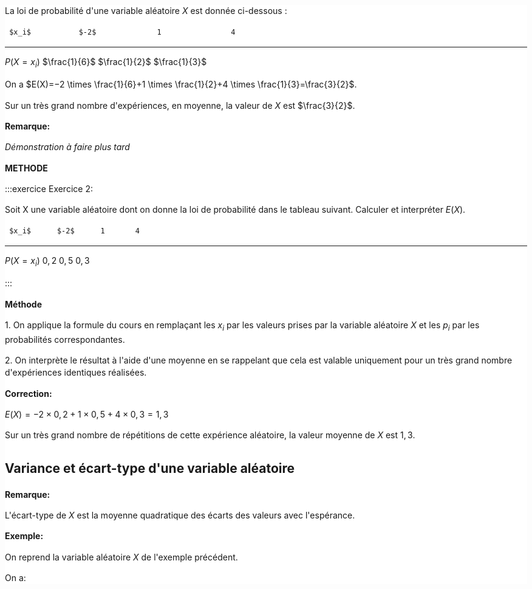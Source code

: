 La loi de probabilité d'une variable aléatoire $X$ est donnée ci-dessous
:

     $x_i$​           $-2$              1                4
  ------------- ---------------- ---------------- ----------------
   $P(X=x_i​)$   $\frac{1}{6}$​   $\frac{1}{2}$​   $\frac{1}{3}​$

On a
$E(X)=−2 \times \frac{1}{6}​+1 \times \frac{1}{2}​+4 \times \frac{1}{3}​=\frac{3}{2}​$.

Sur un très grand nombre d'expériences, en moyenne, la valeur de $X$ est
$\frac{3}{2}$​.

**Remarque:**

*Démonstration à faire plus tard*

**METHODE**

:::exercice Exercice 2:

Soit X une variable aléatoire dont on donne la loi de probabilité dans
le tableau suivant. Calculer et interpréter $E(X)$.

     $x_i$​      $-2$      1       4
  ------------- ------- ------- -------
   $P(X=x_i​)$   $0,2$   $0,5$   $0,3$

:::

**Méthode**

1\. On applique la formule du cours en remplaçant les $x_i​$ par les
valeurs prises par la variable aléatoire $X$ et les $p_i$​ par les
probabilités correspondantes.

2\. On interprète le résultat à l'aide d'une moyenne en se rappelant que
cela est valable uniquement pour un très grand nombre d'expériences
identiques réalisées.

**Correction:**

$E(X)=−2 \times 0,2+1 \times 0,5+4 \times 0,3=1,3$

Sur un très grand nombre de répétitions de cette expérience aléatoire,
la valeur moyenne de $X$ est $1,3$.

Variance et écart-type d'une variable aléatoire
-----------------------------------------------

**Remarque:**

L'écart-type de $X$ est la moyenne quadratique des écarts des valeurs
avec l'espérance.

**Exemple:**

On reprend la variable aléatoire $X$ de l'exemple précédent.

On a:
